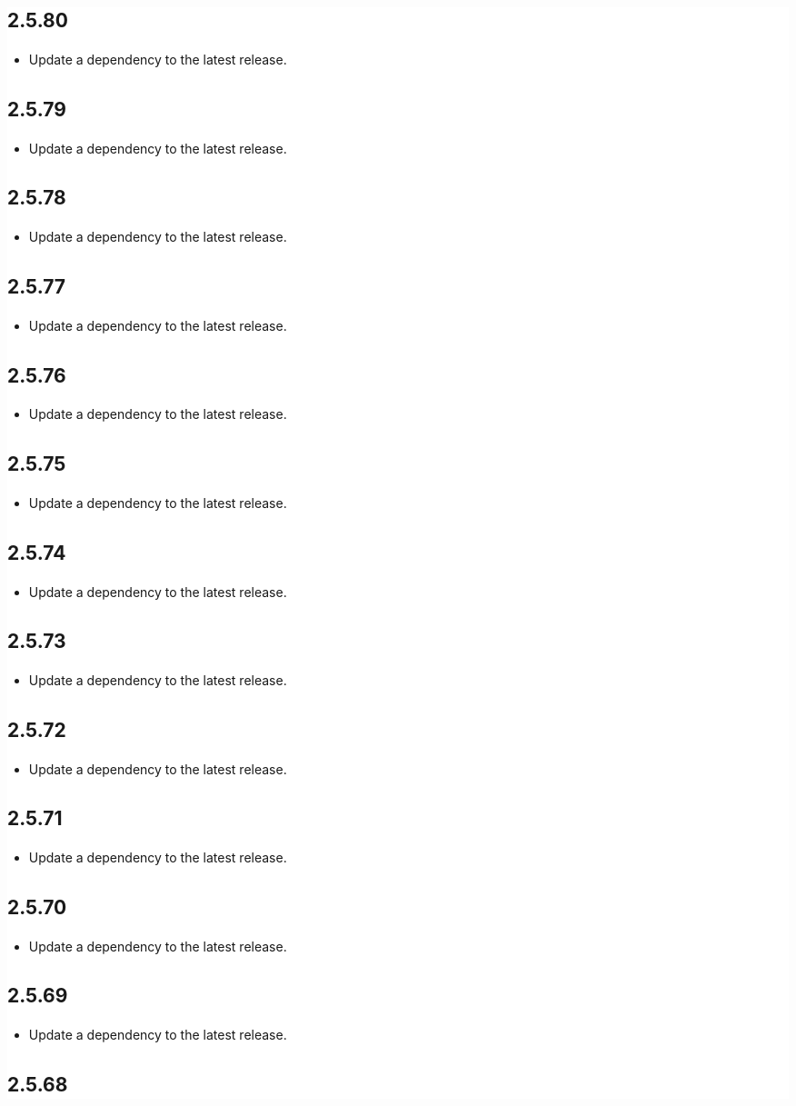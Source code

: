 ## 2.5.80

 - Update a dependency to the latest release.

## 2.5.79

 - Update a dependency to the latest release.

## 2.5.78

 - Update a dependency to the latest release.

## 2.5.77

 - Update a dependency to the latest release.

## 2.5.76

 - Update a dependency to the latest release.

## 2.5.75

 - Update a dependency to the latest release.

## 2.5.74

 - Update a dependency to the latest release.

## 2.5.73

 - Update a dependency to the latest release.

## 2.5.72

 - Update a dependency to the latest release.

## 2.5.71

 - Update a dependency to the latest release.

## 2.5.70

 - Update a dependency to the latest release.

## 2.5.69

 - Update a dependency to the latest release.

## 2.5.68
